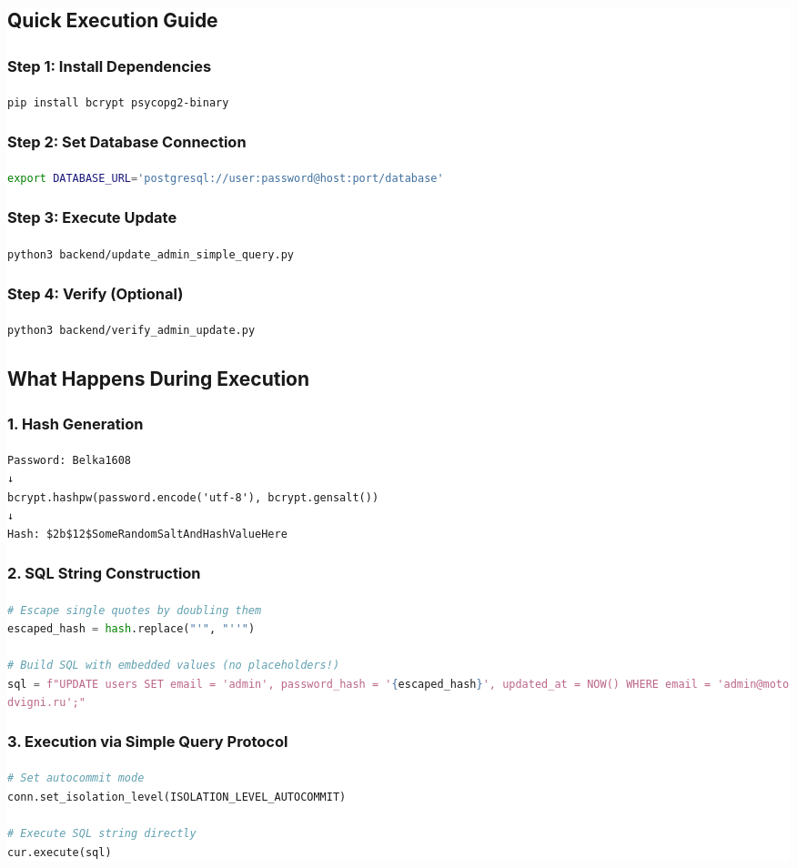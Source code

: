 ## Quick Execution Guide

### Step 1: Install Dependencies
```bash
pip install bcrypt psycopg2-binary
```

### Step 2: Set Database Connection
```bash
export DATABASE_URL='postgresql://user:password@host:port/database'
```

### Step 3: Execute Update
```bash
python3 backend/update_admin_simple_query.py
```

### Step 4: Verify (Optional)
```bash
python3 backend/verify_admin_update.py
```

## What Happens During Execution

### 1. Hash Generation
```
Password: Belka1608
↓
bcrypt.hashpw(password.encode('utf-8'), bcrypt.gensalt())
↓
Hash: $2b$12$SomeRandomSaltAndHashValueHere
```

### 2. SQL String Construction
```python
# Escape single quotes by doubling them
escaped_hash = hash.replace("'", "''")

# Build SQL with embedded values (no placeholders!)
sql = f"UPDATE users SET email = 'admin', password_hash = '{escaped_hash}', updated_at = NOW() WHERE email = 'admin@motodvigni.ru';"
```

### 3. Execution via Simple Query Protocol
```python
# Set autocommit mode
conn.set_isolation_level(ISOLATION_LEVEL_AUTOCOMMIT)

# Execute SQL string directly
cur.execute(sql)
```
